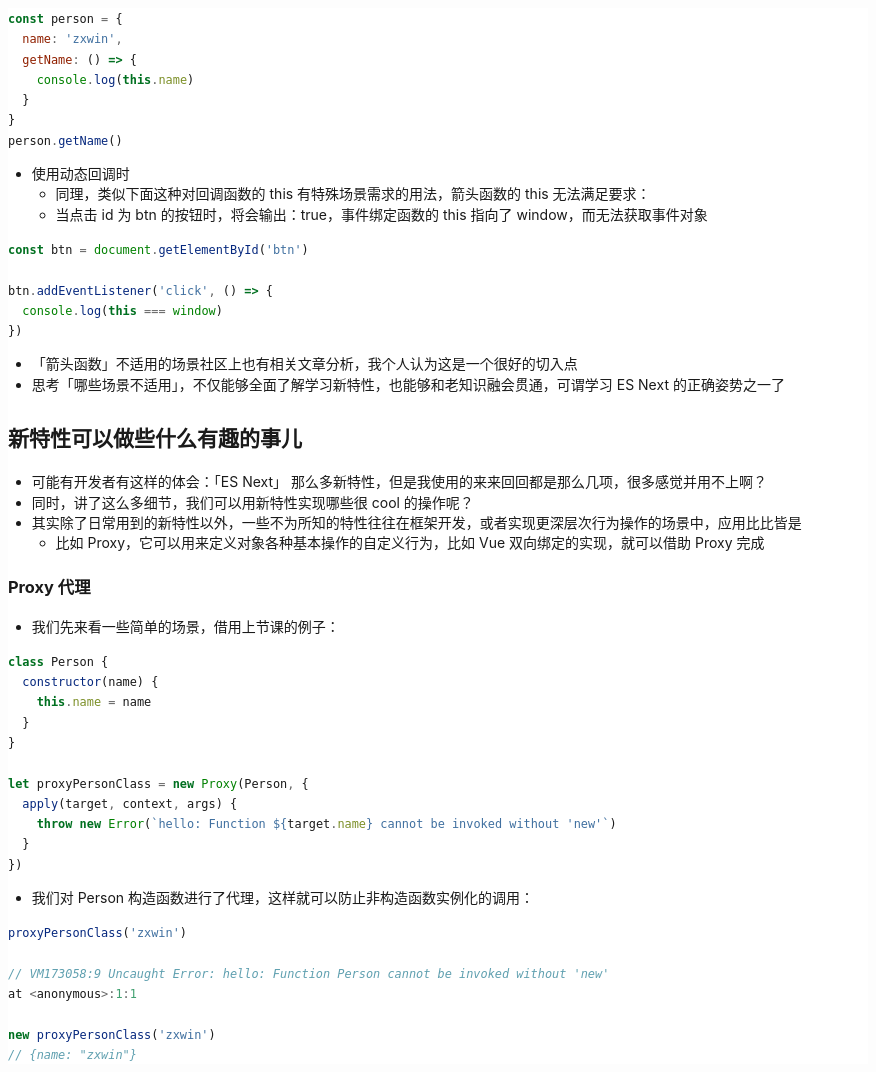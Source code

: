 ```javascript
const person = {
  name: 'zxwin',
  getName: () => {
    console.log(this.name)
  }
}
person.getName()
```

- 使用动态回调时
  - 同理，类似下面这种对回调函数的 this 有特殊场景需求的用法，箭头函数的 this 无法满足要求：
  - 当点击 id 为 btn 的按钮时，将会输出：true，事件绑定函数的 this 指向了 window，而无法获取事件对象

```javascript
const btn = document.getElementById('btn')

btn.addEventListener('click', () => {
  console.log(this === window)
})
```

- 「箭头函数」不适用的场景社区上也有相关文章分析，我个人认为这是一个很好的切入点
- 思考「哪些场景不适用」，不仅能够全面了解学习新特性，也能够和老知识融会贯通，可谓学习 ES Next 的正确姿势之一了

## 新特性可以做些什么有趣的事儿

- 可能有开发者有这样的体会：「ES Next」 那么多新特性，但是我使用的来来回回都是那么几项，很多感觉并用不上啊？
- 同时，讲了这么多细节，我们可以用新特性实现哪些很 cool 的操作呢？
- 其实除了日常用到的新特性以外，一些不为所知的特性往往在框架开发，或者实现更深层次行为操作的场景中，应用比比皆是
  - 比如 Proxy，它可以用来定义对象各种基本操作的自定义行为，比如 Vue 双向绑定的实现，就可以借助 Proxy 完成

### Proxy 代理

- 我们先来看一些简单的场景，借用上节课的例子：

```javascript
class Person {
  constructor(name) {
    this.name = name
  }
}

let proxyPersonClass = new Proxy(Person, {
  apply(target, context, args) {
    throw new Error(`hello: Function ${target.name} cannot be invoked without 'new'`)
  }
})
```

- 我们对 Person 构造函数进行了代理，这样就可以防止非构造函数实例化的调用：

```javascript
proxyPersonClass('zxwin')

// VM173058:9 Uncaught Error: hello: Function Person cannot be invoked without 'new'
at <anonymous>:1:1

new proxyPersonClass('zxwin')
// {name: "zxwin"}
```
